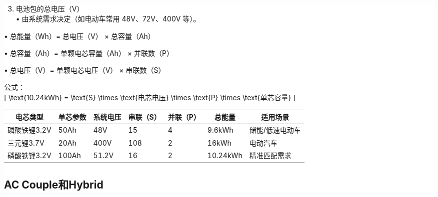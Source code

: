 3. 电池包的总电压（V）  
   • 由系统需求决定（如电动车常用 48V、72V、400V 等）。  


• 总能量（Wh）= 总电压（V） × 总容量（Ah）  

• 总容量（Ah）= 单颗电芯容量（Ah） × 并联数（P）  

• 总电压（V）= 单颗电芯电压（V） × 串联数（S）  


公式：  
\[
\text{10.24kWh} = \text{S} \times \text{电芯电压} \times \text{P} \times \text{单芯容量}
\]

| 电芯类型       | 单芯参数   | 系统电压 | 串联（S） | 并联（P） | 总能量  | 适用场景         |
|----------------|------------|----------|-----------|-----------|---------|------------------|
| 磷酸铁锂3.2V   | 50Ah       | 48V      | 15        | 4         | 9.6kWh  | 储能/低速电动车  |
| 三元锂3.7V     | 20Ah       | 400V     | 108       | 2         | 16kWh   | 电动汽车         |
| 磷酸铁锂3.2V   | 100Ah      | 51.2V    | 16        | 2         | 10.24kWh| 精准匹配需求     |



## AC Couple和Hybrid